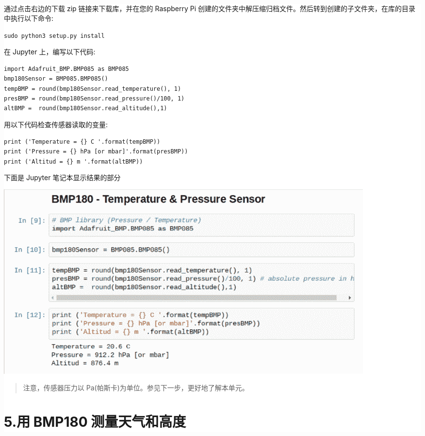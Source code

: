 通过点击右边的下载 zip 链接来下载库，并在您的 Raspberry Pi 创建的文件夹中解压缩归档文件。然后转到创建的子文件夹，在库的目录中执行以下命令:

```
sudo python3 setup.py install
```

在 Jupyter 上，编写以下代码:

```
import Adafruit_BMP.BMP085 as BMP085
bmp180Sensor = BMP085.BMP085()
tempBMP = round(bmp180Sensor.read_temperature(), 1)
presBMP = round(bmp180Sensor.read_pressure()/100, 1)
altBMP =  round(bmp180Sensor.read_altitude(),1)
```

用以下代码检查传感器读取的变量:

```
print ('Temperature = {} C '.format(tempBMP))
print ('Pressure = {} hPa [or mbar]'.format(presBMP))
print ('Altitud = {} m '.format(altBMP))
```

下面是 Jupyter 笔记本显示结果的部分

![](img/d660dd4cfa4b5c2cd571f88fbfaf2552.png)

> 注意，传感器压力以 Pa(帕斯卡)为单位。参见下一步，更好地了解本单元。

# 5.用 BMP180 测量天气和高度
